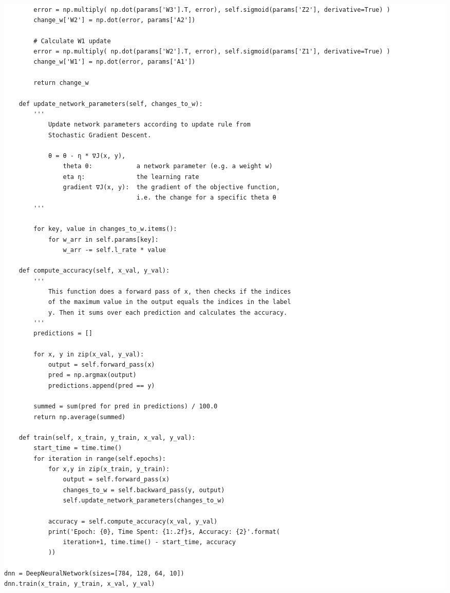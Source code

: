 ```
        error = np.multiply( np.dot(params['W3'].T, error), self.sigmoid(params['Z2'], derivative=True) )
        change_w['W2'] = np.dot(error, params['A2'])

        # Calculate W1 update
        error = np.multiply( np.dot(params['W2'].T, error), self.sigmoid(params['Z1'], derivative=True) )
        change_w['W1'] = np.dot(error, params['A1'])

        return change_w

    def update_network_parameters(self, changes_to_w):
        '''
            Update network parameters according to update rule from
            Stochastic Gradient Descent.

            θ = θ - η * ∇J(x, y),
                theta θ:            a network parameter (e.g. a weight w)
                eta η:              the learning rate
                gradient ∇J(x, y):  the gradient of the objective function,
                                    i.e. the change for a specific theta θ
        '''

        for key, value in changes_to_w.items():
            for w_arr in self.params[key]:
                w_arr -= self.l_rate * value

    def compute_accuracy(self, x_val, y_val):
        '''
            This function does a forward pass of x, then checks if the indices
            of the maximum value in the output equals the indices in the label
            y. Then it sums over each prediction and calculates the accuracy.
        '''
        predictions = []

        for x, y in zip(x_val, y_val):
            output = self.forward_pass(x)
            pred = np.argmax(output)
            predictions.append(pred == y)

        summed = sum(pred for pred in predictions) / 100.0
        return np.average(summed)

    def train(self, x_train, y_train, x_val, y_val):
        start_time = time.time()
        for iteration in range(self.epochs):
            for x,y in zip(x_train, y_train):
                output = self.forward_pass(x)
                changes_to_w = self.backward_pass(y, output)
                self.update_network_parameters(changes_to_w)

            accuracy = self.compute_accuracy(x_val, y_val)
            print('Epoch: {0}, Time Spent: {1:.2f}s, Accuracy: {2}'.format(
                iteration+1, time.time() - start_time, accuracy
            ))

dnn = DeepNeuralNetwork(sizes=[784, 128, 64, 10])
dnn.train(x_train, y_train, x_val, y_val)
```
